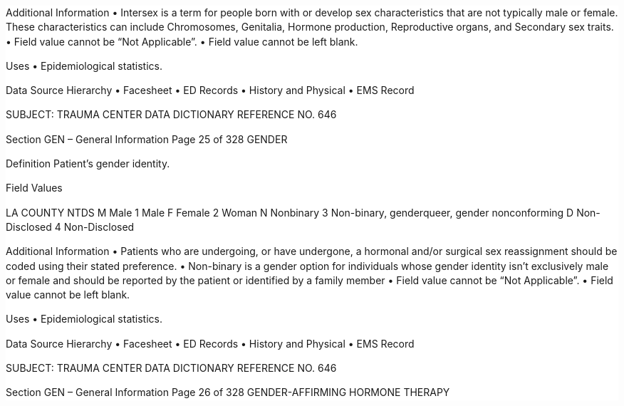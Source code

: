 Additional Information 
• Intersex is a term for people born with or develop sex characteristics that are not typically male or 
female.  These characteristics can include Chromosomes, Genitalia, Hormone production, 
Reproductive organs, and Secondary sex traits. 
• Field value cannot be “Not Applicable”. 
• Field value cannot be left blank. 
 
Uses 
• Epidemiological statistics. 
 
Data Source Hierarchy 
• Facesheet 
• ED Records 
• History and Physical 
• EMS Record  

SUBJECT: TRAUMA CENTER DATA DICTIONARY  REFERENCE NO. 646 
 
Section GEN – General Information   Page 25 of 328 
GENDER 
 
Definition 
Patient’s gender identity. 
 
Field Values 
 
LA COUNTY NTDS 
M Male 1 Male 
F Female 2 Woman 
N Nonbinary 3 
Non-binary, genderqueer, gender 
nonconforming 
D Non-Disclosed 4 Non-Disclosed 
 
Additional Information 
• Patients who are undergoing, or have undergone,  a hormonal and/or surgical sex reassignment 
should be coded using their stated preference. 
• Non-binary is a gender option for individuals whose gender identity isn’t exclusively male or 
female and should be reported by the patient or identified by a family member 
• Field value cannot be “Not Applicable”. 
• Field value cannot be left blank. 
 
Uses 
• Epidemiological statistics. 
 
Data Source Hierarchy 
• Facesheet 
• ED Records 
• History and Physical 
• EMS Record 
  

SUBJECT: TRAUMA CENTER DATA DICTIONARY  REFERENCE NO. 646 
 
Section GEN – General Information   Page 26 of 328 
GENDER-AFFIRMING HORMONE THERAPY 
 